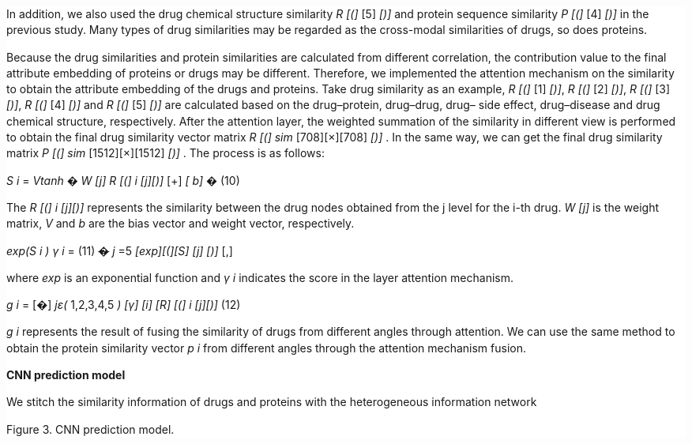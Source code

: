 In addition, we also used the drug chemical structure
similarity _R_ _[(]_ [5] _[)]_ and protein sequence similarity _P_ _[(]_ [4] _[)]_ in the
previous study. Many types of drug similarities may be
regarded as the cross-modal similarities of drugs, so does
proteins.

Because the drug similarities and protein similarities
are calculated from different correlation, the contribution value to the final attribute embedding of proteins
or drugs may be different. Therefore, we implemented
the attention mechanism on the similarity to obtain the
attribute embedding of the drugs and proteins. Take drug
similarity as an example, _R_ _[(]_ [1] _[)]_, _R_ _[(]_ [2] _[)]_, _R_ _[(]_ [3] _[)]_, _R_ _[(]_ [4] _[)]_ and _R_ _[(]_ [5] _[)]_ are
calculated based on the drug–protein, drug–drug, drug–
side effect, drug–disease and drug chemical structure,
respectively. After the attention layer, the weighted summation of the similarity in different view is performed to
obtain the final drug similarity vector matrix _R_ _[(]_ _sim_ [708][×][708] _[)]_ . In
the same way, we can get the final drug similarity matrix
_P_ _[(]_ _sim_ [1512][×][1512] _[)]_ . The process is as follows:


_S_ _i_ = _Vtanh_ � _W_ _[j]_ _R_ _[(]_ _i_ _[j][)]_ [+] _[ b]_ � (10)


The _R_ _[(]_ _i_ _[j][)]_ represents the similarity between the drug
nodes obtained from the j level for the i-th drug. _W_ _[j]_ is
the weight matrix, _V_ and _b_ are the bias vector and weight
vector, respectively.


_exp(S_ _i_ _)_
_γ_ _i_ = (11)
~~�~~ _j_ =5 _[exp][(][S]_ _[j]_ _[)]_ [,]


where _exp_ is an exponential function and _γ_ _i_ indicates the
score in the layer attention mechanism.


_g_ _i_ = [�] _jε(_ 1,2,3,4,5 _)_ _[γ]_ _[i]_ _[R]_ _[(]_ _i_ _[j][)]_ (12)


_g_ _i_ represents the result of fusing the similarity of drugs
from different angles through attention. We can use the
same method to obtain the protein similarity vector _p_ _i_
from different angles through the attention mechanism
fusion.


**CNN prediction model**

We stitch the similarity information of drugs and
proteins with the heterogeneous information network



Figure 3. CNN prediction model.
